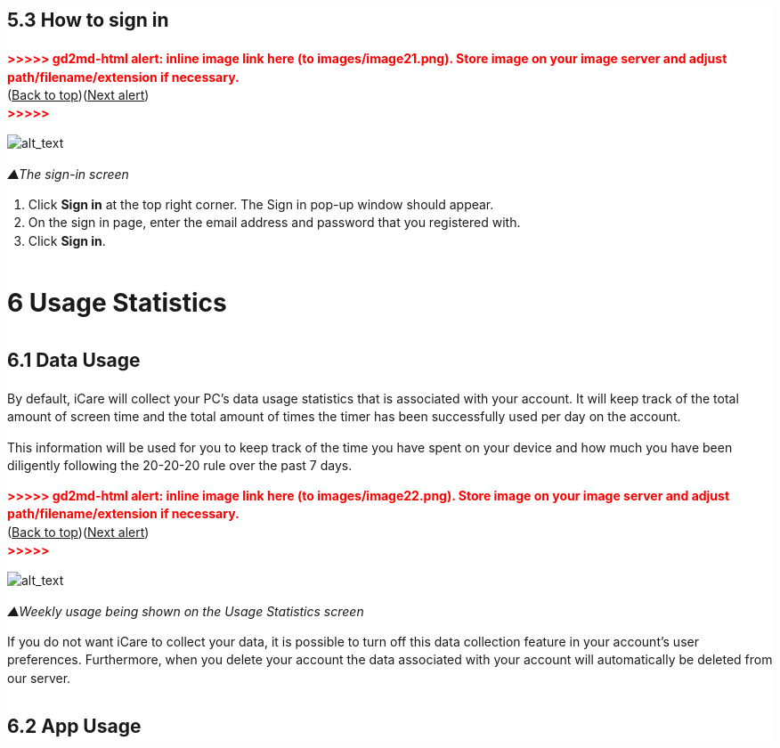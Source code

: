## 5.3 How to sign in



<p id="gdcalert21" ><span style="color: red; font-weight: bold">>>>>>  gd2md-html alert: inline image link here (to images/image21.png). Store image on your image server and adjust path/filename/extension if necessary. </span><br>(<a href="#">Back to top</a>)(<a href="#gdcalert22">Next alert</a>)<br><span style="color: red; font-weight: bold">>>>>> </span></p>


![alt_text](images/image21.png "image_tooltip")


_▲The sign-in screen_



1. Click **Sign in** at the top right corner. The Sign in pop-up window should appear.
2. On the sign in page, enter the email address and password that you registered with.
3. Click **Sign in**.




# 6 Usage Statistics


## 6.1 Data Usage

By default, iCare will collect your PC’s data usage statistics that is associated with your account. It will keep track of the total amount of screen time and the total amount of times the timer has been successfully used per day on the account.

This information will be used for you to keep track of the time you have spent on your device and how much you have been diligently following the 20-20-20 rule over the past 7 days.



<p id="gdcalert22" ><span style="color: red; font-weight: bold">>>>>>  gd2md-html alert: inline image link here (to images/image22.png). Store image on your image server and adjust path/filename/extension if necessary. </span><br>(<a href="#">Back to top</a>)(<a href="#gdcalert23">Next alert</a>)<br><span style="color: red; font-weight: bold">>>>>> </span></p>


![alt_text](images/image22.png "image_tooltip")


_▲Weekly usage being shown on the Usage Statistics screen_

If you do not want iCare to collect your data, it is possible to turn off this data collection feature in your account’s user preferences. Furthermore, when you delete your account the data associated with your account will automatically be deleted from our server.


## 


## 6.2 App Usage

